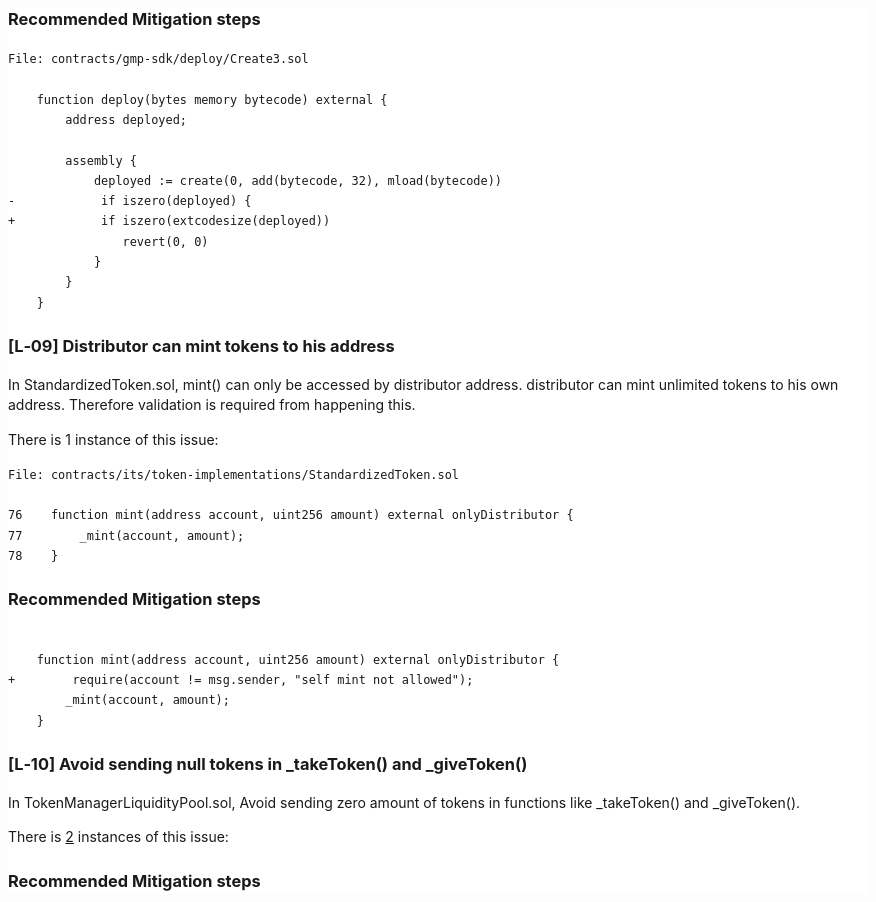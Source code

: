 ### Recommended Mitigation steps

```Solidity
File: contracts/gmp-sdk/deploy/Create3.sol

    function deploy(bytes memory bytecode) external {
        address deployed;

        assembly {
            deployed := create(0, add(bytecode, 32), mload(bytecode))
-            if iszero(deployed) {
+            if iszero(extcodesize(deployed))
                revert(0, 0)
            }
        }
    }
```

### [L&#x2011;09]  Distributor can mint tokens to his address
In StandardizedToken.sol, mint() can only be accessed by distributor address. distributor can mint unlimited tokens to his own address. Therefore  validation is required from happening this.

There is 1 instance of this issue:

```Solidity
File: contracts/its/token-implementations/StandardizedToken.sol

76    function mint(address account, uint256 amount) external onlyDistributor {
77        _mint(account, amount);
78    }
```
### Recommended Mitigation steps

```Solidity

    function mint(address account, uint256 amount) external onlyDistributor {
+        require(account != msg.sender, "self mint not allowed");
        _mint(account, amount);
    }
```

### [L&#x2011;10]  Avoid sending null tokens in _takeToken() and _giveToken()
In TokenManagerLiquidityPool.sol, Avoid sending zero amount of tokens in functions like _takeToken() and _giveToken(). 

There is [2](https://github.com/code-423n4/2023-07-axelar/blob/2f9b234bb8222d5fbe934beafede56bfb4522641/contracts/its/token-manager/implementations/TokenManagerLiquidityPool.sol#L77-L101) instances of this issue:

### Recommended Mitigation steps
